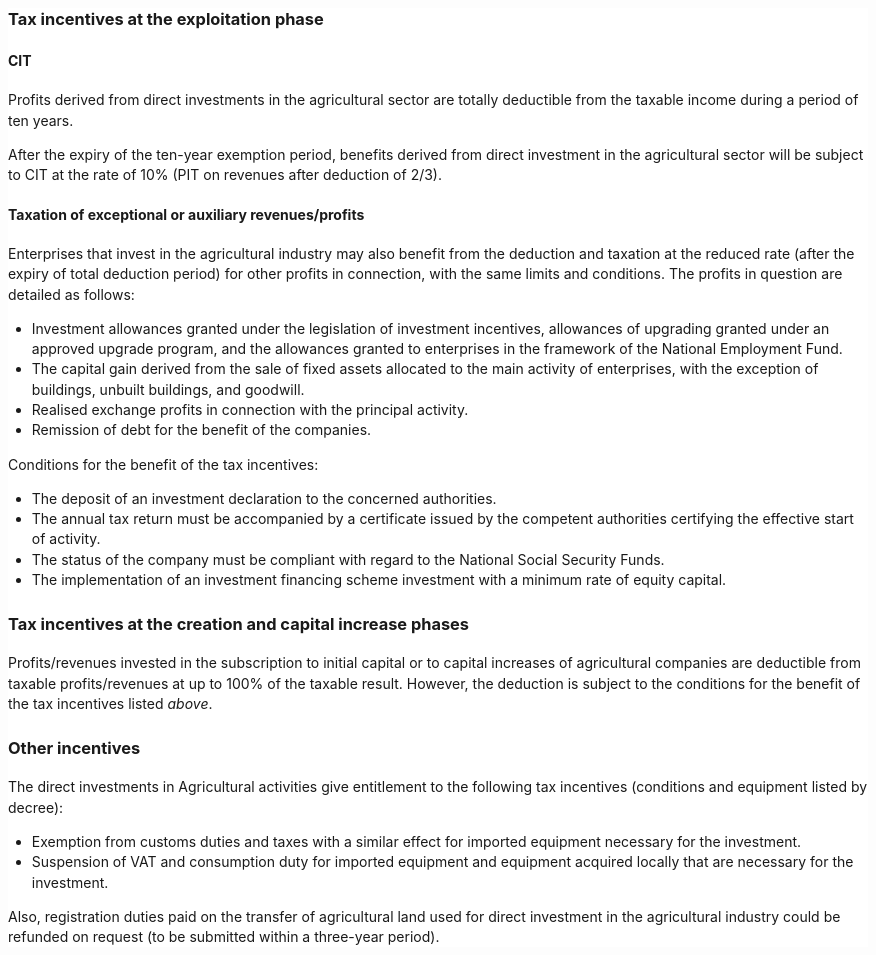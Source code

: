 ### Tax incentives at the exploitation phase

#### CIT

Profits derived from direct investments in the agricultural sector are totally deductible from the taxable income during a period of ten years.

After the expiry of the ten-year exemption period, benefits derived from direct investment in the agricultural sector will be subject to CIT at the rate of 10% (PIT on revenues after deduction of 2/3).

#### Taxation of exceptional or auxiliary revenues/profits

Enterprises that invest in the agricultural industry may also benefit from the deduction and taxation at the reduced rate (after the expiry of total deduction period) for other profits in connection, with the same limits and conditions. The profits in question are detailed as follows:

* Investment allowances granted under the legislation of investment incentives, allowances of upgrading granted under an approved upgrade program, and the allowances granted to enterprises in the framework of the National Employment Fund.
* The capital gain derived from the sale of fixed assets allocated to the main activity of enterprises, with the exception of buildings, unbuilt buildings, and goodwill.
* Realised exchange profits in connection with the principal activity.
* Remission of debt for the benefit of the companies.

Conditions for the benefit of the tax incentives:

* The deposit of an investment declaration to the concerned authorities.
* The annual tax return must be accompanied by a certificate issued by the competent authorities certifying the effective start of activity.
* The status of the company must be compliant with regard to the National Social Security Funds.
* The implementation of an investment financing scheme investment with a minimum rate of equity capital.

### Tax incentives at the creation and capital increase phases

Profits/revenues invested in the subscription to initial capital or to capital increases of agricultural companies are deductible from taxable profits/revenues at up to 100% of the taxable result. However, the deduction is subject to the conditions for the benefit of the tax incentives listed *above*.

### Other incentives

The direct investments in Agricultural activities give entitlement to the following tax incentives (conditions and equipment listed by decree):

* Exemption from customs duties and taxes with a similar effect for imported equipment necessary for the investment.
* Suspension of VAT and consumption duty for imported equipment and equipment acquired locally that are necessary for the investment.

Also, registration duties paid on the transfer of agricultural land used for direct investment in the agricultural industry could be refunded on request (to be submitted within a three-year period).
